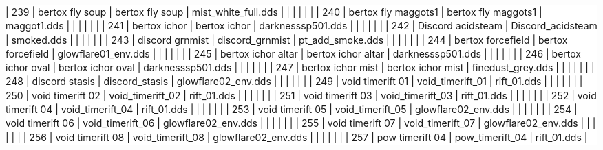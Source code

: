| 239 | bertox fly soup | bertox fly soup | mist_white_full.dds |
|  |  |  |  |
| 240 | bertox fly maggots1 | bertox fly maggots1 | maggot1.dds |
|  |  |  |  |
| 241 | bertox ichor | bertox ichor | darknesssp501.dds |
|  |  |  |  |
| 242 | Discord acidsteam | Discord_acidsteam | smoked.dds |
|  |  |  |  |
| 243 | discord grnmist | discord_grnmist | pt_add_smoke.dds |
|  |  |  |  |
| 244 | bertox forcefield | bertox forcefield | glowflare01_env.dds |
|  |  |  |  |
| 245 | bertox ichor altar | bertox ichor altar | darknesssp501.dds |
|  |  |  |  |
| 246 | bertox ichor oval | bertox ichor oval | darknesssp501.dds |
|  |  |  |  |
| 247 | bertox ichor mist | bertox ichor mist | finedust_grey.dds |
|  |  |  |  |
| 248 | discord stasis | discord_stasis | glowflare02_env.dds |
|  |  |  |  |
| 249 | void timerift 01 | void_timerift_01 | rift_01.dds |
|  |  |  |  |
| 250 | void timerift 02 | void_timerift_02 | rift_01.dds |
|  |  |  |  |
| 251 | void timerift 03 | void_timerift_03 | rift_01.dds |
|  |  |  |  |
| 252 | void timerift 04 | void_timerift_04 | rift_01.dds |
|  |  |  |  |
| 253 | void timerift 05 | void_timerift_05 | glowflare02_env.dds |
|  |  |  |  |
| 254 | void timerift 06 | void_timerift_06 | glowflare02_env.dds |
|  |  |  |  |
| 255 | void timerift 07 | void_timerift_07 | glowflare02_env.dds |
|  |  |  |  |
| 256 | void timerift 08 | void_timerift_08 | glowflare02_env.dds |
|  |  |  |  |
| 257 | pow timerift 04 | pow_timerift_04 | rift_01.dds |